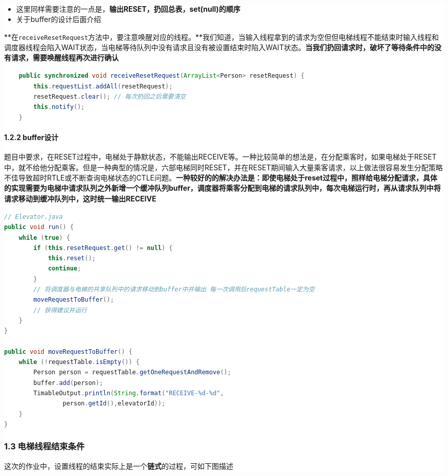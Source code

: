 * 这里同样需要注意的一点是，**输出RESET，扔回总表，set(null)的顺序**
* 关于buffer的设计后面介绍

​	**在```receiveResetRequest```方法中，要注意唤醒对应的线程。**我们知道，当输入线程拿到的请求为空但但电梯线程不能结束时输入线程和调度器线程会陷入WAIT状态，当电梯等待队列中没有请求且没有被设置结束时陷入WAIT状态。**当我们扔回请求时，破坏了等待条件中的没有请求，需要唤醒线程再次进行确认**

```java
    public synchronized void receiveResetRequest(ArrayList<Person> resetRequest) {
        this.requestList.addAll(resetRequest);
        resetRequest.clear(); // 每次扔回之后需要清空
        this.notify();
    }
```

#### 1.2.2 buffer设计

​	题目中要求，在RESET过程中，电梯处于静默状态，不能输出RECEIVE等。一种比较简单的想法是，在分配乘客时，如果电梯处于RESET中，就不给他分配乘客。但是一种典型的情况是，六部电梯同时RESET，并在RESET期间输入大量乘客请求，以上做法很容易发生分配策略不佳导致超时RTLE或不断查询电梯状态的CTLE问题。**一种较好的的解决办法是：即使电梯处于reset过程中，照样给电梯分配请求，具体的实现需要为电梯中请求队列之外新增一个缓冲队列buffer，调度器将乘客分配到电梯的请求队列中，每次电梯运行时，再从请求队列中将请求移动到缓冲队列中，这时统一输出RECEIVE**

```java
// Elevator.java
public void run() {
    while (true) {
        if (this.resetRequest.get() != null) {
            this.reset();
            continue;
        }
        // 将调度器与电梯的共享队列中的请求移动到buffer中并输出 每一次调用后requestTable一定为空
        moveRequestToBuffer();
        // 获得建议并运行
    }
}

public void moveRequestToBuffer() {
    while (!requestTable.isEmpty()) {
        Person person = requestTable.getOneRequestAndRemove();
        buffer.add(person);
        TimableOutput.println(String.format("RECEIVE-%d-%d",
                person.getId(),elevatorId));
    }
}
```

### 1.3 电梯线程结束条件

​	这次的作业中，设置线程的结束实际上是一个**链式**的过程，可如下图描述
